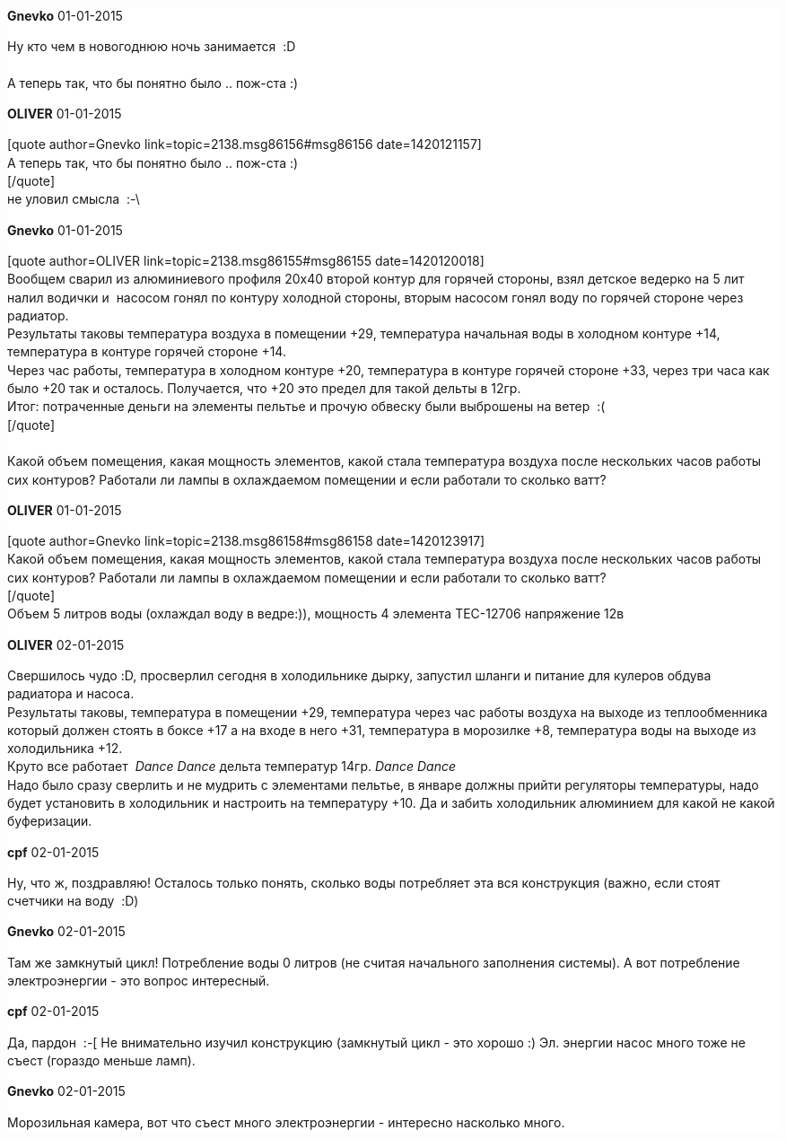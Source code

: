 **Gnevko** 01-01-2015

Ну кто чем в новогоднюю ночь занимается&nbsp; :D<br /><br />А теперь так, что бы понятно было .. пож-ста :)

**OLIVER** 01-01-2015

[quote author=Gnevko link=topic=2138.msg86156#msg86156 date=1420121157]<br />А теперь так, что бы понятно было .. пож-ста :)<br />[/quote]<br />не уловил смысла&nbsp; :-\

**Gnevko** 01-01-2015

[quote author=OLIVER link=topic=2138.msg86155#msg86155 date=1420120018]<br />Вообщем сварил из алюминиевого профиля 20х40 второй контур для горячей стороны, взял детское ведерко на 5 лит налил водички и&nbsp; насосом гонял по контуру холодной стороны, вторым насосом гонял воду по горячей стороне через радиатор.<br />Результаты таковы температура воздуха в помещении +29, температура начальная воды в холодном контуре +14, температура в контуре горячей стороне +14.<br />Через час работы, температура в холодном контуре +20, температура в контуре горячей стороне +33, через три часа как было +20 так и осталось. Получается, что +20 это предел для такой дельты в 12гр. <br />Итог: потраченные деньги на элементы пельтье и прочую обвеску были выброшены на ветер&nbsp; :(<br />[/quote]<br /><br />Какой объем помещения, какая мощность элементов, какой стала температура воздуха после нескольких часов работы сих контуров? Работали ли лампы в охлаждаемом помещении и если работали то сколько ватт?

**OLIVER** 01-01-2015

[quote author=Gnevko link=topic=2138.msg86158#msg86158 date=1420123917]<br />Какой объем помещения, какая мощность элементов, какой стала температура воздуха после нескольких часов работы сих контуров? Работали ли лампы в охлаждаемом помещении и если работали то сколько ватт?<br />[/quote]<br />Объем 5 литров воды (охлаждал воду в ведре:)), мощность 4 элемента TEC-12706 напряжение 12в

**OLIVER** 02-01-2015

Свершилось чудо :D, просверлил сегодня в холодильнике дырку, запустил шланги и питание для кулеров обдува радиатора и насоса. <br />Результаты таковы, температура в помещении +29, температура через час работы воздуха на выходе из теплообменника который должен стоять в боксе +17 а на входе в него +31, температура в морозилке +8, температура воды на выходе из холодильника +12.<br />Круто все работает&nbsp; *Dance* *Dance* дельта температур 14гр. *Dance* *Dance*<br />Надо было сразу сверлить и не мудрить с элементами пельтье, в январе должны прийти регуляторы температуры, надо будет установить в холодильник и настроить на температуру +10. Да и забить холодильник алюминием для какой не какой буферизации.<br />

**cpf** 02-01-2015

Ну, что ж, поздравляю! Осталось только понять, сколько воды потребляет эта вся конструкция (важно, если стоят счетчики на воду&nbsp; :D)

**Gnevko** 02-01-2015

Там же замкнутый цикл! Потребление воды 0 литров (не считая начального заполнения системы). А вот потребление электроэнергии - это вопрос интересный.

**cpf** 02-01-2015

Да, пардон&nbsp; :-[ Не внимательно изучил конструкцию (замкнутый цикл - это хорошо :) Эл. энергии насос много тоже не съест (гораздо меньше ламп).

**Gnevko** 02-01-2015

Морозильная камера, вот что съест много электроэнергии - интересно насколько много.
